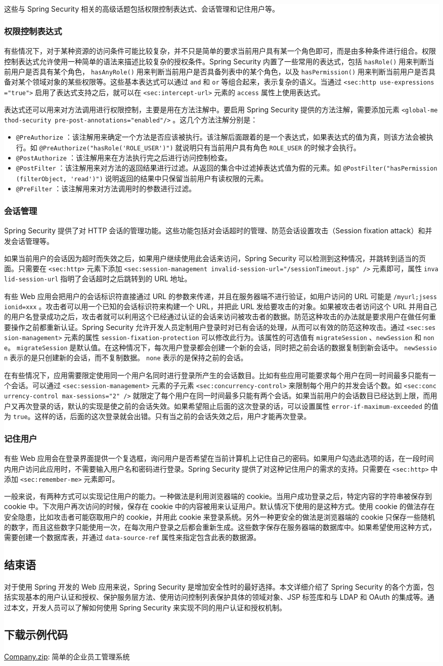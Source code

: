 这些与 Spring Security 相关的高级话题包括权限控制表达式、会话管理和记住用户等。

### 权限控制表达式

有些情况下，对于某种资源的访问条件可能比较复杂，并不只是简单的要求当前用户具有某一个角色即可，而是由多种条件进行组合。权限控制表达式允许使用一种简单的语法来描述比较复杂的授权条件。Spring Security 内置了一些常用的表达式，包括 `hasRole()` 用来判断当前用户是否具有某个角色， `hasAnyRole()` 用来判断当前用户是否具备列表中的某个角色，以及 `hasPermission()` 用来判断当前用户是否具备对某个领域对象的某些权限等。这些基本表达式可以通过 `and` 和 `or` 等组合起来，表示复杂的语义。当通过 `<sec:http use-expressions="true">` 启用了表达式支持之后，就可以在 `<sec:intercept-url>` 元素的 `access` 属性上使用表达式。

表达式还可以用来对方法调用进行权限控制，主要是用在方法注解中。要启用 Spring Security 提供的方法注解，需要添加元素 `<global-method-security pre-post-annotations="enabled"/>` 。这几个方法注解分别是：

- `@PreAuthorize` ：该注解用来确定一个方法是否应该被执行。该注解后面跟着的是一个表达式，如果表达式的值为真，则该方法会被执行。如 `@PreAuthorize("hasRole('ROLE_USER')")` 就说明只有当前用户具有角色 `ROLE_USER` 的时候才会执行。
- `@PostAuthorize` ：该注解用来在方法执行完之后进行访问控制检查。
- `@PostFilter` ：该注解用来对方法的返回结果进行过滤。从返回的集合中过滤掉表达式值为假的元素。如 `@PostFilter("hasPermission(filterObject, 'read')")` 说明返回的结果中只保留当前用户有读权限的元素。
- `@PreFilter` ：该注解用来对方法调用时的参数进行过滤。

### 会话管理

Spring Security 提供了对 HTTP 会话的管理功能。这些功能包括对会话超时的管理、防范会话设置攻击（Session fixation attack）和并发会话管理等。

如果当前用户的会话因为超时而失效之后，如果用户继续使用此会话来访问，Spring Security 可以检测到这种情况，并跳转到适当的页面。只需要在 `<sec:http>` 元素下添加 `<sec:session-management invalid-session-url="/sessionTimeout.jsp" />` 元素即可，属性 `invalid-session-url` 指明了会话超时之后跳转到的 URL 地址。

有些 Web 应用会把用户的会话标识符直接通过 URL 的参数来传递，并且在服务器端不进行验证，如用户访问的 URL 可能是 `/myurl;jsessionid=xxx` 。攻击者可以用一个已知的会话标识符来构建一个 URL，并把此 URL 发给要攻击的对象。如果被攻击者访问这个 URL 并用自己的用户名登录成功之后，攻击者就可以利用这个已经通过认证的会话来访问被攻击者的数据。防范这种攻击的办法就是要求用户在做任何重要操作之前都重新认证。Spring Security 允许开发人员定制用户登录时对已有会话的处理，从而可以有效的防范这种攻击。通过 `<sec:session-management>` 元素的属性 `session-fixation-protection` 可以修改此行为。该属性的可选值有 `migrateSession` 、`newSession` 和 `none`。 `migrateSession` 是默认值。在这种情况下，每次用户登录都会创建一个新的会话，同时把之前会话的数据复制到新会话中。 `newSession` 表示的是只创建新的会话，而不复制数据。 `none` 表示的是保持之前的会话。

在有些情况下，应用需要限定使用同一个用户名同时进行登录所产生的会话数目。比如有些应用可能要求每个用户在同一时间最多只能有一个会话。可以通过 `<sec:session-management>` 元素的子元素 `<sec:concurrency-control>` 来限制每个用户的并发会话个数。如 `<sec:concurrency-control max-sessions="2" />` 就限定了每个用户在同一时间最多只能有两个会话。如果当前用户的会话数目已经达到上限，而用户又再次登录的话，默认的实现是使之前的会话失效。如果希望阻止后面的这次登录的话，可以设置属性 `error-if-maximum-exceeded` 的值为 `true`。这样的话，后面的这次登录就会出错。只有当之前的会话失效之后，用户才能再次登录。

### 记住用户

有些 Web 应用会在登录界面提供一个复选框，询问用户是否希望在当前计算机上记住自己的密码。如果用户勾选此选项的话，在一段时间内用户访问此应用时，不需要输入用户名和密码进行登录。Spring Security 提供了对这种记住用户的需求的支持。只需要在 `<sec:http>` 中添加 `<sec:remember-me>` 元素即可。

一般来说，有两种方式可以实现记住用户的能力。一种做法是利用浏览器端的 cookie。当用户成功登录之后，特定内容的字符串被保存到 cookie 中。下次用户再次访问的时候，保存在 cookie 中的内容被用来认证用户。默认情况下使用的是这种方式。使用 cookie 的做法存在安全隐患，比如攻击者可能窃取用户的 cookie，并用此 cookie 来登录系统。另外一种更安全的做法是浏览器端的 cookie 只保存一些随机的数字，而且这些数字只能使用一次，在每次用户登录之后都会重新生成。这些数字保存在服务器端的数据库中。如果希望使用这种方式，需要创建一个数据库表，并通过 `data-source-ref` 属性来指定包含此表的数据源。

## 结束语

对于使用 Spring 开发的 Web 应用来说，Spring Security 是增加安全性时的最好选择。本文详细介绍了 Spring Security 的各个方面，包括实现基本的用户认证和授权、保护服务层方法、使用访问控制列表保护具体的领域对象、JSP 标签库和与 LDAP 和 OAuth 的集成等。通过本文，开发人员可以了解如何使用 Spring Security 来实现不同的用户认证和授权机制。

## 下载示例代码

[Company.zip](http://www.ibm.com/developerworks/cn/java/j-lo-springsecurity/Company.zip): 简单的企业员工管理系统